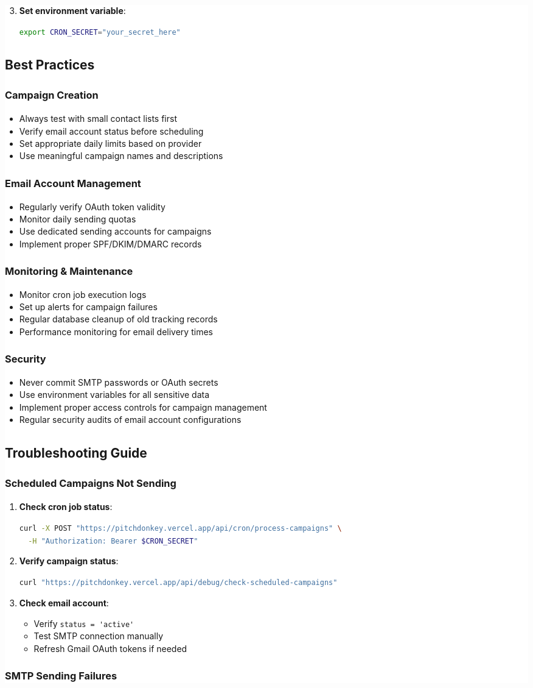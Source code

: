 3. **Set environment variable**:
   ```bash
   export CRON_SECRET="your_secret_here"
   ```

## Best Practices

### Campaign Creation
- Always test with small contact lists first
- Verify email account status before scheduling
- Set appropriate daily limits based on provider
- Use meaningful campaign names and descriptions

### Email Account Management
- Regularly verify OAuth token validity
- Monitor daily sending quotas
- Use dedicated sending accounts for campaigns
- Implement proper SPF/DKIM/DMARC records

### Monitoring & Maintenance
- Monitor cron job execution logs
- Set up alerts for campaign failures
- Regular database cleanup of old tracking records
- Performance monitoring for email delivery times

### Security
- Never commit SMTP passwords or OAuth secrets
- Use environment variables for all sensitive data
- Implement proper access controls for campaign management
- Regular security audits of email account configurations

## Troubleshooting Guide

### Scheduled Campaigns Not Sending

1. **Check cron job status**:
   ```bash
   curl -X POST "https://pitchdonkey.vercel.app/api/cron/process-campaigns" \
     -H "Authorization: Bearer $CRON_SECRET"
   ```

2. **Verify campaign status**:
   ```bash
   curl "https://pitchdonkey.vercel.app/api/debug/check-scheduled-campaigns"
   ```

3. **Check email account**:
   - Verify `status = 'active'`
   - Test SMTP connection manually
   - Refresh Gmail OAuth tokens if needed

### SMTP Sending Failures
